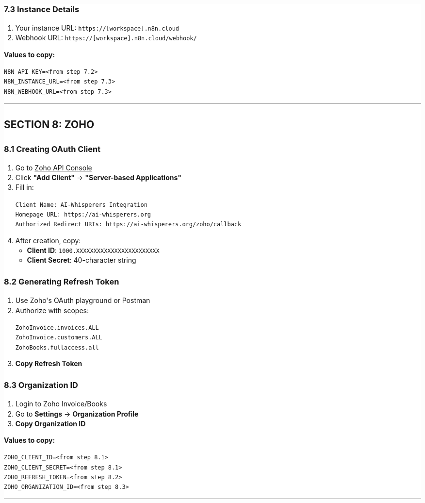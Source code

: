 ### 7.3 Instance Details
1. Your instance URL: `https://[workspace].n8n.cloud`
2. Webhook URL: `https://[workspace].n8n.cloud/webhook/`

**Values to copy:**
```env
N8N_API_KEY=<from step 7.2>
N8N_INSTANCE_URL=<from step 7.3>
N8N_WEBHOOK_URL=<from step 7.3>
```

---

## SECTION 8: ZOHO

### 8.1 Creating OAuth Client
1. Go to [Zoho API Console](https://api-console.zoho.com)
2. Click **"Add Client"** → **"Server-based Applications"**
3. Fill in:
   ```
   Client Name: AI-Whisperers Integration
   Homepage URL: https://ai-whisperers.org
   Authorized Redirect URIs: https://ai-whisperers.org/zoho/callback
   ```
4. After creation, copy:
   - **Client ID**: `1000.XXXXXXXXXXXXXXXXXXXXXXXX`
   - **Client Secret**: 40-character string

### 8.2 Generating Refresh Token
1. Use Zoho's OAuth playground or Postman
2. Authorize with scopes:
   ```
   ZohoInvoice.invoices.ALL
   ZohoInvoice.customers.ALL
   ZohoBooks.fullaccess.all
   ```
3. **Copy Refresh Token**

### 8.3 Organization ID
1. Login to Zoho Invoice/Books
2. Go to **Settings** → **Organization Profile**
3. **Copy Organization ID**

**Values to copy:**
```env
ZOHO_CLIENT_ID=<from step 8.1>
ZOHO_CLIENT_SECRET=<from step 8.1>
ZOHO_REFRESH_TOKEN=<from step 8.2>
ZOHO_ORGANIZATION_ID=<from step 8.3>
```

---
